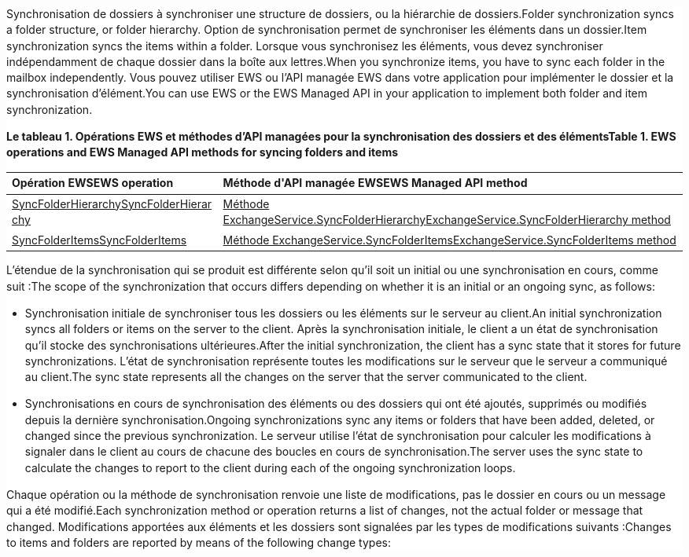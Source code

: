 <span data-ttu-id="44d1a-111">Synchronisation de dossiers à synchroniser une structure de dossiers, ou la hiérarchie de dossiers.</span><span class="sxs-lookup"><span data-stu-id="44d1a-111">Folder synchronization syncs a folder structure, or folder hierarchy.</span></span> <span data-ttu-id="44d1a-112">Option de synchronisation permet de synchroniser les éléments dans un dossier.</span><span class="sxs-lookup"><span data-stu-id="44d1a-112">Item synchronization syncs the items within a folder.</span></span> <span data-ttu-id="44d1a-113">Lorsque vous synchronisez les éléments, vous devez synchroniser indépendamment de chaque dossier dans la boîte aux lettres.</span><span class="sxs-lookup"><span data-stu-id="44d1a-113">When you synchronize items, you have to sync each folder in the mailbox independently.</span></span> <span data-ttu-id="44d1a-114">Vous pouvez utiliser EWS ou l’API managée EWS dans votre application pour implémenter le dossier et la synchronisation d’élément.</span><span class="sxs-lookup"><span data-stu-id="44d1a-114">You can use EWS or the EWS Managed API in your application to implement both folder and item synchronization.</span></span>
  
<span data-ttu-id="44d1a-115">**Le tableau 1. Opérations EWS et méthodes d’API managées pour la synchronisation des dossiers et des éléments**</span><span class="sxs-lookup"><span data-stu-id="44d1a-115">**Table 1. EWS operations and EWS Managed API methods for syncing folders and items**</span></span>

|<span data-ttu-id="44d1a-116">**Opération EWS**</span><span class="sxs-lookup"><span data-stu-id="44d1a-116">**EWS operation**</span></span>|<span data-ttu-id="44d1a-117">**Méthode d'API managée EWS**</span><span class="sxs-lookup"><span data-stu-id="44d1a-117">**EWS Managed API method**</span></span>|
|:-----|:-----|
|[<span data-ttu-id="44d1a-118">SyncFolderHierarchy</span><span class="sxs-lookup"><span data-stu-id="44d1a-118">SyncFolderHierarchy</span></span>](http://msdn.microsoft.com/library/b31916b1-bc6c-4451-a475-b7c5417f752d%28Office.15%29.aspx) <br/> |[<span data-ttu-id="44d1a-119">Méthode ExchangeService.SyncFolderHierarchy</span><span class="sxs-lookup"><span data-stu-id="44d1a-119">ExchangeService.SyncFolderHierarchy method</span></span>](http://msdn.microsoft.com/en-us/library/microsoft.exchange.webservices.data.exchangeservice.syncfolderhierarchy%28v=exchg.80%29.aspx) <br/> |
|[<span data-ttu-id="44d1a-120">SyncFolderItems</span><span class="sxs-lookup"><span data-stu-id="44d1a-120">SyncFolderItems</span></span>](http://msdn.microsoft.com/library/7f0de089-8876-47ec-a871-df118ceae75d%28Office.15%29.aspx) <br/> |[<span data-ttu-id="44d1a-121">Méthode ExchangeService.SyncFolderItems</span><span class="sxs-lookup"><span data-stu-id="44d1a-121">ExchangeService.SyncFolderItems method</span></span>](http://msdn.microsoft.com/en-us/library/microsoft.exchange.webservices.data.exchangeservice.syncfolderitems%28v=exchg.80%29.aspx) <br/> |
   
<span data-ttu-id="44d1a-122">L’étendue de la synchronisation qui se produit est différente selon qu’il soit un initial ou une synchronisation en cours, comme suit :</span><span class="sxs-lookup"><span data-stu-id="44d1a-122">The scope of the synchronization that occurs differs depending on whether it is an initial or an ongoing sync, as follows:</span></span>
  
- <span data-ttu-id="44d1a-123">Synchronisation initiale de synchroniser tous les dossiers ou les éléments sur le serveur au client.</span><span class="sxs-lookup"><span data-stu-id="44d1a-123">An initial synchronization syncs all folders or items on the server to the client.</span></span> <span data-ttu-id="44d1a-124">Après la synchronisation initiale, le client a un état de synchronisation qu’il stocke des synchronisations ultérieures.</span><span class="sxs-lookup"><span data-stu-id="44d1a-124">After the initial synchronization, the client has a sync state that it stores for future synchronizations.</span></span> <span data-ttu-id="44d1a-125">L’état de synchronisation représente toutes les modifications sur le serveur que le serveur a communiqué au client.</span><span class="sxs-lookup"><span data-stu-id="44d1a-125">The sync state represents all the changes on the server that the server communicated to the client.</span></span>
    
- <span data-ttu-id="44d1a-126">Synchronisations en cours de synchronisation des éléments ou des dossiers qui ont été ajoutés, supprimés ou modifiés depuis la dernière synchronisation.</span><span class="sxs-lookup"><span data-stu-id="44d1a-126">Ongoing synchronizations sync any items or folders that have been added, deleted, or changed since the previous synchronization.</span></span> <span data-ttu-id="44d1a-127">Le serveur utilise l’état de synchronisation pour calculer les modifications à signaler dans le client au cours de chacune des boucles en cours de synchronisation.</span><span class="sxs-lookup"><span data-stu-id="44d1a-127">The server uses the sync state to calculate the changes to report to the client during each of the ongoing synchronization loops.</span></span>
    
<span data-ttu-id="44d1a-128">Chaque opération ou la méthode de synchronisation renvoie une liste de modifications, pas le dossier en cours ou un message qui a été modifié.</span><span class="sxs-lookup"><span data-stu-id="44d1a-128">Each synchronization method or operation returns a list of changes, not the actual folder or message that changed.</span></span> <span data-ttu-id="44d1a-129">Modifications apportées aux éléments et les dossiers sont signalées par les types de modifications suivants :</span><span class="sxs-lookup"><span data-stu-id="44d1a-129">Changes to items and folders are reported by means of the following change types:</span></span>
  